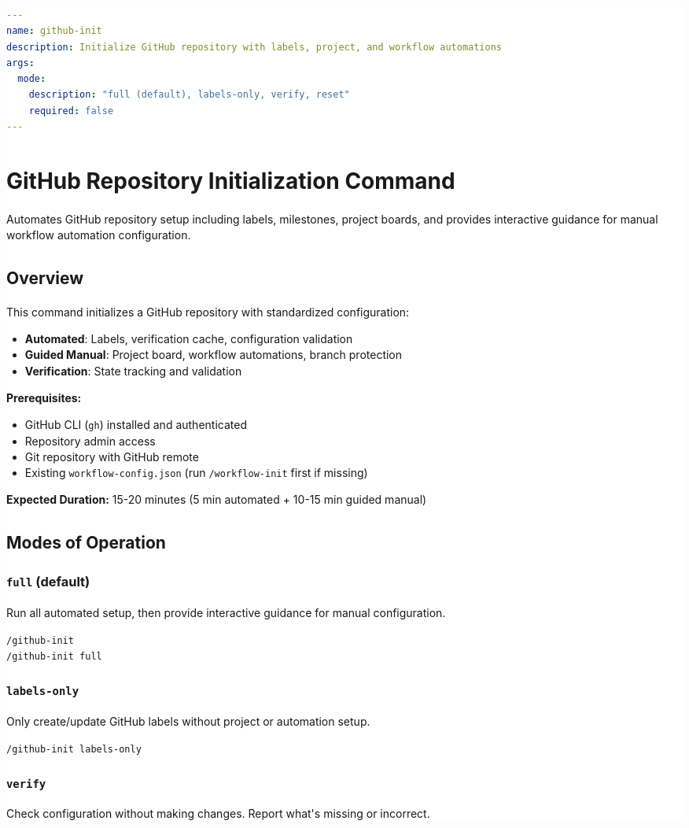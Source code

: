 ```yaml
---
name: github-init
description: Initialize GitHub repository with labels, project, and workflow automations
args:
  mode:
    description: "full (default), labels-only, verify, reset"
    required: false
---
```


# GitHub Repository Initialization Command

Automates GitHub repository setup including labels, milestones, project boards, and provides interactive guidance for manual workflow automation configuration.

## Overview

This command initializes a GitHub repository with standardized configuration:

- **Automated**: Labels, verification cache, configuration validation
- **Guided Manual**: Project board, workflow automations, branch protection
- **Verification**: State tracking and validation

**Prerequisites:**
- GitHub CLI (`gh`) installed and authenticated
- Repository admin access
- Git repository with GitHub remote
- Existing `workflow-config.json` (run `/workflow-init` first if missing)

**Expected Duration:** 15-20 minutes (5 min automated + 10-15 min guided manual)

## Modes of Operation

### `full` (default)
Run all automated setup, then provide interactive guidance for manual configuration.

```bash
/github-init
/github-init full
```

### `labels-only`
Only create/update GitHub labels without project or automation setup.

```bash
/github-init labels-only
```

### `verify`
Check configuration without making changes. Report what's missing or incorrect.
